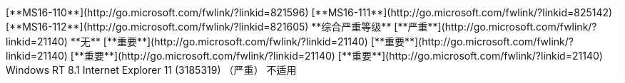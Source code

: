 </td>
<td style="border:1px solid black;">
[**MS16-110**](http://go.microsoft.com/fwlink/?linkid=821596)

</td>
<td style="border:1px solid black;">
[**MS16-111**](http://go.microsoft.com/fwlink/?linkid=825142)

</td>
<td style="border:1px solid black;">
[**MS16-112**](http://go.microsoft.com/fwlink/?linkid=821605)

</td>
</tr>
<tr>
<td style="border:1px solid black;">
**综合严重等级**

</td>
<td style="border:1px solid black;">
[**严重**](http://go.microsoft.com/fwlink/?linkid=21140)

</td>
<td style="border:1px solid black;">
**无**

</td>
<td style="border:1px solid black;">
[**重要**](http://go.microsoft.com/fwlink/?linkid=21140)

</td>
<td style="border:1px solid black;">
[**重要**](http://go.microsoft.com/fwlink/?linkid=21140)

</td>
<td style="border:1px solid black;">
[**重要**](http://go.microsoft.com/fwlink/?linkid=21140)

</td>
<td style="border:1px solid black;">
[**重要**](http://go.microsoft.com/fwlink/?linkid=21140)

</td>
</tr>
<tr>
<td style="border:1px solid black;">
Windows RT 8.1

</td>
<td style="border:1px solid black;">
Internet Explorer 11  
(3185319)  
（严重）

</td>
<td style="border:1px solid black;">
不适用
